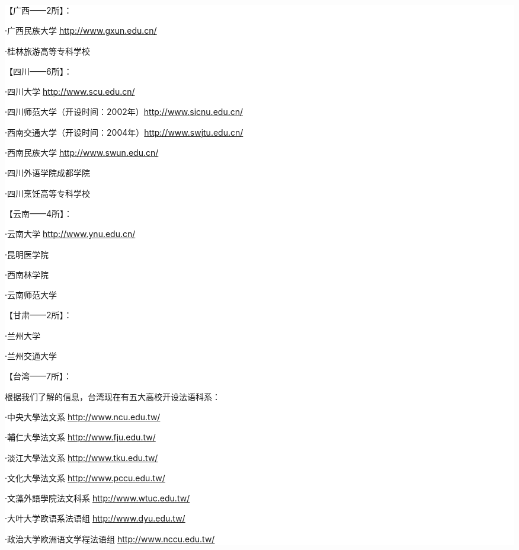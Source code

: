 【广西——2所】：

·广西民族大学 http://www.gxun.edu.cn/

·桂林旅游高等专科学校

【四川——6所】：

·四川大学 http://www.scu.edu.cn/

·四川师范大学（开设时间：2002年）http://www.sicnu.edu.cn/

·西南交通大学（开设时间：2004年）http://www.swjtu.edu.cn/

·西南民族大学 http://www.swun.edu.cn/

·四川外语学院成都学院

·四川烹饪高等专科学校

【云南——4所】：

·云南大学 http://www.ynu.edu.cn/

·昆明医学院

·西南林学院

·云南师范大学

【甘肃——2所】：

·兰州大学

·兰州交通大学

【台湾——7所】：

根据我们了解的信息，台湾现在有五大高校开设法语科系：

·中央大學法文系 http://www.ncu.edu.tw/

·輔仁大學法文系 http://www.fju.edu.tw/

·淡江大學法文系 http://www.tku.edu.tw/

·文化大學法文系 http://www.pccu.edu.tw/

·文藻外語學院法文科系 http://www.wtuc.edu.tw/

·大叶大学欧语系法语组 http://www.dyu.edu.tw/

·政治大学欧洲语文学程法语组 http://www.nccu.edu.tw/
